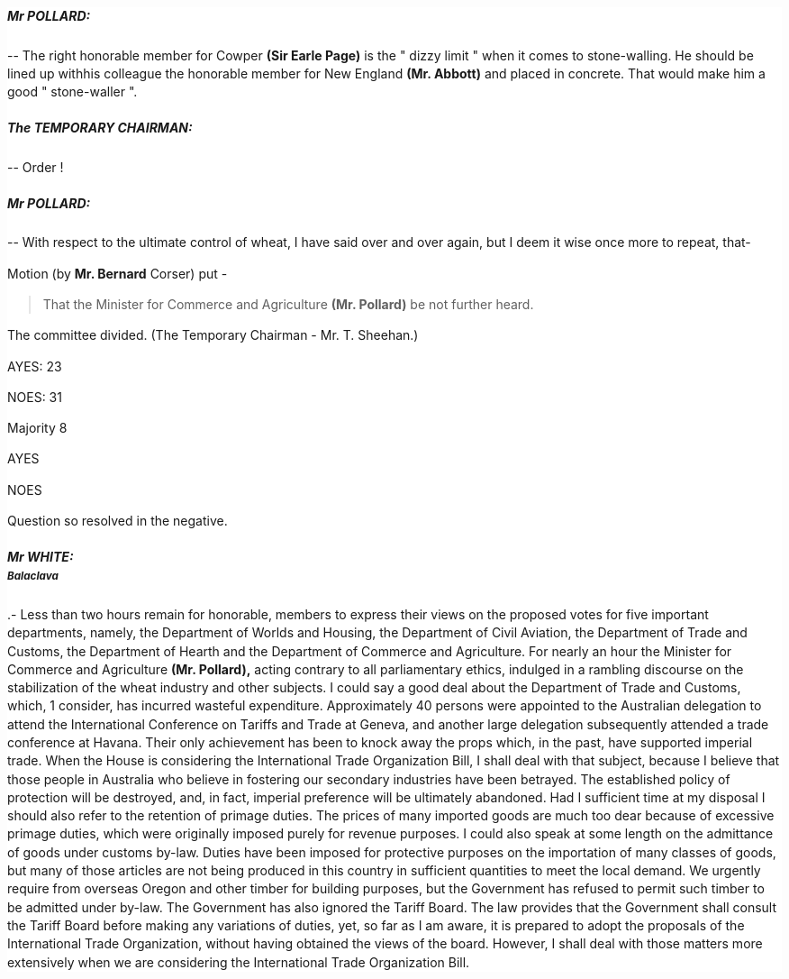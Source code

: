 ##### Mr POLLARD:

-- The right honorable member for Cowper  **(Sir Earle Page)**  is the " dizzy limit " when it comes to stone-walling. He should be lined up withhis colleague the honorable member for New England  **(Mr. Abbott)**  and placed in concrete. That would make him a good " stone-waller ". 

##### The TEMPORARY CHAIRMAN:

-- Order ! 

##### Mr POLLARD:

-- With respect to the ultimate control of wheat, I have said over and over again, but I deem it wise once more to repeat, that- 

Motion (by  **Mr. Bernard**  Corser) put - 

  >That the Minister for Commerce and Agriculture  **(Mr. Pollard)**  be not further heard. 

The committee divided. (The Temporary Chairman - Mr. T. Sheehan.)

AYES: 23

NOES: 31

Majority 8 

AYES

NOES

Question so resolved in the negative. 

##### Mr WHITE:<br><small class="text-muted">Balaclava</small>

.- Less than two hours remain for honorable, members to express their views on the proposed votes for five important departments, namely, the Department of Worlds and Housing, the Department of Civil Aviation, the Department of Trade and Customs, the Department of Hearth and the Department of Commerce and Agriculture. For nearly an hour the Minister for Commerce and Agriculture  **(Mr. Pollard),**  acting contrary to all parliamentary ethics, indulged in a rambling discourse on the stabilization of the wheat industry and other subjects. I could say a good deal about the Department of Trade and Customs, which,  1  consider, has incurred wasteful expenditure. Approximately  40  persons were appointed to the Australian delegation to attend the International Conference on Tariffs and Trade at Geneva, and another large delegation subsequently attended a trade conference at Havana. Their only achievement has been to knock away the props which, in the past, have supported imperial trade. When the House is considering the International Trade Organization Bill, I shall deal with that subject, because I believe that those people in Australia who believe in fostering our secondary industries have been betrayed. The established policy of protection will be destroyed, and,  in  fact, imperial preference will be ultimately abandoned. Had I sufficient time at my disposal I should also refer to the retention of primage duties. The prices of many imported goods are much too dear because of excessive primage duties, which were originally imposed purely for revenue purposes. I could also speak at some length on the admittance of goods under customs by-law. Duties have been imposed for protective purposes on the importation of many classes of goods, but many of those articles are not being produced in this country in sufficient quantities to meet the local demand. We urgently require from overseas  Oregon  and other timber for building purposes, but the Government has refused to permit such timber to be admitted under by-law. The Government has also ignored the Tariff Board. The law provides that the Government shall consult the Tariff Board before making any variations of duties, yet, so far as I am aware, it is prepared to adopt the proposals of the International Trade Organization, without having obtained the views of the board. However, I shall deal with those matters more extensively when we are considering the International Trade Organization Bill. 
